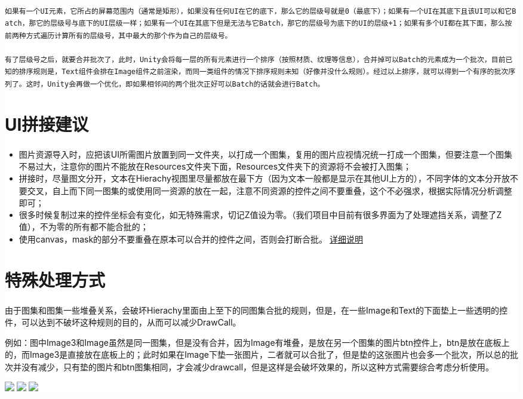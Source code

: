     如果有一个UI元素，它所占的屏幕范围内（通常是矩形），如果没有任何UI在它的底下，那么它的层级号就是0（最底下）；如果有一个UI在其底下且该UI可以和它Batch，那它的层级号与底下的UI层级一样；如果有一个UI在其底下但是无法与它Batch，那它的层级号为底下的UI的层级+1；如果有多个UI都在其下面，那么按前两种方式遍历计算所有的层级号，其中最大的那个作为自己的层级号。

    有了层级号之后，就要合并批次了，此时，Unity会将每一层的所有元素进行一个排序（按照材质、纹理等信息），合并掉可以Batch的元素成为一个批次，目前已知的排序规则是，Text组件会排在Image组件之前渲染，而同一类组件的情况下排序规则未知（好像并没什么规则）。经过以上排序，就可以得到一个有序的批次序列了。这时，Unity会再做一个优化，即如果相邻间的两个批次正好可以Batch的话就会进行Batch。

# UI拼接建议

* 图片资源导入时，应把该UI所需图片放置到同一文件夹，以打成一个图集，复用的图片应视情况统一打成一个图集，但要注意一个图集不易过大，注意你的图片不能放在Resources文件夹下面，Resources文件夹下的资源将不会被打入图集；
* 拼接时，尽量图文分开，文本在Hierachy视图里尽量都放在最下方（因为文本一般都是显示在其他UI上方的），不同字体的文本分开放不要交叉，自上而下同一图集的或使用同一资源的放在一起，注意不同资源的控件之间不要重叠，这个不必强求，根据实际情况分析调整即可；
* 很多时候复制过来的控件坐标会有变化，如无特殊需求，切记Z值设为零。（我们项目中目前有很多界面为了处理遮挡关系，调整了Z值），不为零的所有都不能合批的；
* 使用canvas，mask的部分不要重叠在原本可以合并的控件之间，否则会打断合批。
[详细说明](https://blog.csdn.net/weixin_39562322/article/details/87877596)

# 特殊处理方式

由于图集和图集一些堆叠关系，会破坏Hierachy里面由上至下的同图集合批的规则，但是，在一些Image和Text的下面垫上一些透明的控件，可以达到不破坏这种规则的目的，从而可以减少DrawCall。

例如：图中Image3和Image虽然是同一图集，但是没有合并，因为Image有堆叠，是放在另一个图集的图片btn控件上，btn是放在底板上的，而Image3是直接放在底板上的；此时如果在Image下垫一张图片，二者就可以合批了，但是垫的这张图片也会多一个批次，所以总的批次并没有减少，只有垫的图片和btn图集相同，才会减少drawcall，但是这样是会破坏效果的，所以这种方式需要综合考虑分析使用。

![](http://ww1.sinaimg.cn/large/006zwgbUly1g58im4xqxoj30rb04rq3i.jpg)
![](http://ww1.sinaimg.cn/large/006zwgbUly1g58in97e8oj30s309o0th.jpg)
![](http://ww1.sinaimg.cn/large/006zwgbUly1g58injfgntj30s609pq3l.jpg)